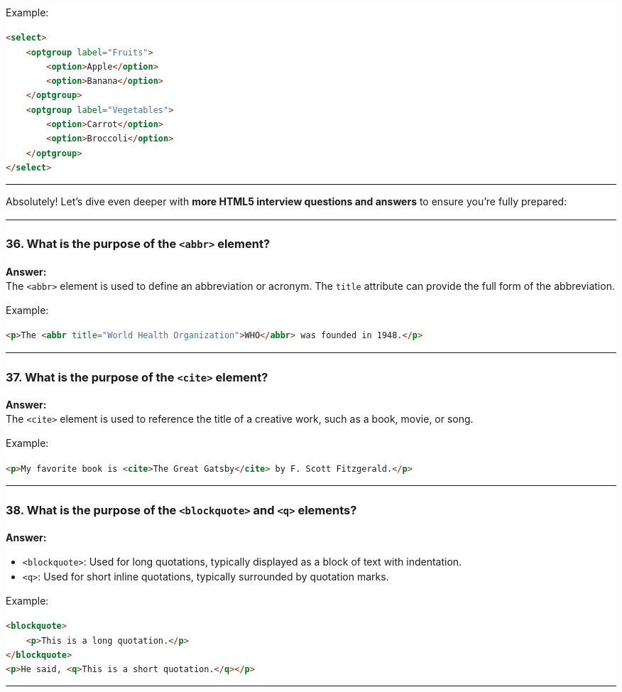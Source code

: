    Example:
   ```html
   <select>
       <optgroup label="Fruits">
           <option>Apple</option>
           <option>Banana</option>
       </optgroup>
       <optgroup label="Vegetables">
           <option>Carrot</option>
           <option>Broccoli</option>
       </optgroup>
   </select>
   ```

---

Absolutely! Let’s dive even deeper with **more HTML5 interview questions and answers** to ensure you’re fully prepared:

---

### 36. **What is the purpose of the `<abbr>` element?**
   **Answer:**  
   The `<abbr>` element is used to define an abbreviation or acronym. The `title` attribute can provide the full form of the abbreviation.

   Example:
   ```html
   <p>The <abbr title="World Health Organization">WHO</abbr> was founded in 1948.</p>
   ```

---

### 37. **What is the purpose of the `<cite>` element?**
   **Answer:**  
   The `<cite>` element is used to reference the title of a creative work, such as a book, movie, or song.

   Example:
   ```html
   <p>My favorite book is <cite>The Great Gatsby</cite> by F. Scott Fitzgerald.</p>
   ```

---

### 38. **What is the purpose of the `<blockquote>` and `<q>` elements?**
   **Answer:**  
   - `<blockquote>`: Used for long quotations, typically displayed as a block of text with indentation.
   - `<q>`: Used for short inline quotations, typically surrounded by quotation marks.

   Example:
   ```html
   <blockquote>
       <p>This is a long quotation.</p>
   </blockquote>
   <p>He said, <q>This is a short quotation.</q></p>
   ```

---